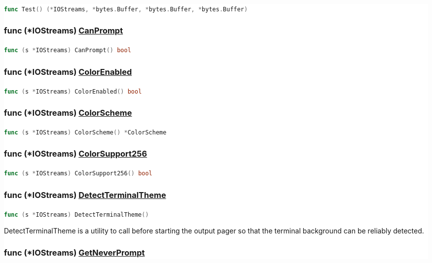 ```go
func Test() (*IOStreams, *bytes.Buffer, *bytes.Buffer, *bytes.Buffer)
```



<a name="IOStreams.CanPrompt"></a>
### func \(\*IOStreams\) [CanPrompt](<https://github.com/alswl/aios/blob/master/aios.go#L248>)

```go
func (s *IOStreams) CanPrompt() bool
```



<a name="IOStreams.ColorEnabled"></a>
### func \(\*IOStreams\) [ColorEnabled](<https://github.com/alswl/aios/blob/master/aios.go#L82>)

```go
func (s *IOStreams) ColorEnabled() bool
```



<a name="IOStreams.ColorScheme"></a>
### func \(\*IOStreams\) [ColorScheme](<https://github.com/alswl/aios/blob/master/aios.go#L366>)

```go
func (s *IOStreams) ColorScheme() *ColorScheme
```



<a name="IOStreams.ColorSupport256"></a>
### func \(\*IOStreams\) [ColorSupport256](<https://github.com/alswl/aios/blob/master/aios.go#L89>)

```go
func (s *IOStreams) ColorSupport256() bool
```



<a name="IOStreams.DetectTerminalTheme"></a>
### func \(\*IOStreams\) [DetectTerminalTheme](<https://github.com/alswl/aios/blob/master/aios.go#L105>)

```go
func (s *IOStreams) DetectTerminalTheme()
```

DetectTerminalTheme is a utility to call before starting the output pager so that the terminal background can be reliably detected.

<a name="IOStreams.GetNeverPrompt"></a>
### func \(\*IOStreams\) [GetNeverPrompt](<https://github.com/alswl/aios/blob/master/aios.go#L256>)
